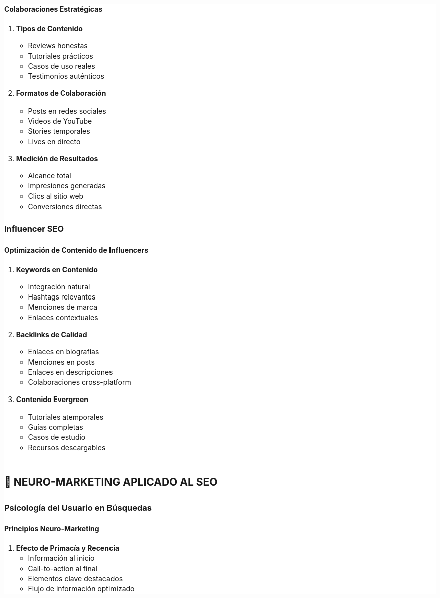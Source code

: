 #### **Colaboraciones Estratégicas**
1. **Tipos de Contenido**
   - Reviews honestas
   - Tutoriales prácticos
   - Casos de uso reales
   - Testimonios auténticos

2. **Formatos de Colaboración**
   - Posts en redes sociales
   - Videos de YouTube
   - Stories temporales
   - Lives en directo

3. **Medición de Resultados**
   - Alcance total
   - Impresiones generadas
   - Clics al sitio web
   - Conversiones directas


### **Influencer SEO**


#### **Optimización de Contenido de Influencers**
1. **Keywords en Contenido**
   - Integración natural
   - Hashtags relevantes
   - Menciones de marca
   - Enlaces contextuales

2. **Backlinks de Calidad**
   - Enlaces en biografías
   - Menciones en posts
   - Enlaces en descripciones
   - Colaboraciones cross-platform

3. **Contenido Evergreen**
   - Tutoriales atemporales
   - Guías completas
   - Casos de estudio
   - Recursos descargables

---


## 🧠 **NEURO-MARKETING APLICADO AL SEO**


### **Psicología del Usuario en Búsquedas**


#### **Principios Neuro-Marketing**
1. **Efecto de Primacía y Recencia**
   - Información al inicio
   - Call-to-action al final
   - Elementos clave destacados
   - Flujo de información optimizado
